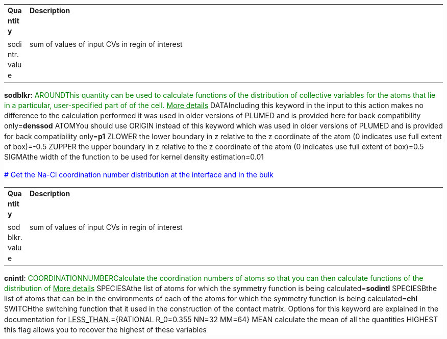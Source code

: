 <span style="display:none;" id="data/ion-structure-driver.datsodintr">The AROUND action with label <b>sodintr</b> calculates the following quantities:<table  align="center" frame="void" width="95%" cellpadding="5%"><tr><td width="5%"><b> Quantity </b>  </td><td><b> Description </b> </td></tr><tr><td width="5%">sodintr.value</td><td>sum of values of input CVs in regin of interest</td></tr></table></span><b name="data/ion-structure-driver.datsodblkr" onclick='showPath("data/ion-structure-driver.dat","data/ion-structure-driver.datsodblkr","data/ion-structure-driver.datsodblkr","brown")'>sodblkr</b>: <span class="plumedtooltip" style="color:green">AROUND<span class="right">This quantity can be used to calculate functions of the distribution of collective variables for the atoms that lie in a particular, user-specified part of of the cell. <a href="https://www.plumed.org/doc-master/user-doc/html/AROUND" style="color:green">More details</a><i></i></span></span> <span class="plumedtooltip">DATA<span class="right">Including this keyword in the input to this action makes no difference to the calculation performed it was used in older versions of PLUMED and is provided here for back compatibility only<i></i></span></span>=<b name="data/ion-structure-driver.datdenssod">denssod</b> <span class="plumedtooltip">ATOM<span class="right">You should use ORIGIN instead of this keyword which was used in older versions of PLUMED and is provided for back compatibility only<i></i></span></span>=<b name="data/ion-structure-driver.datp1">p1</b> <span class="plumedtooltip">ZLOWER<span class="right"> the lower boundary in z relative to the z coordinate of the atom (0 indicates use full extent of box)<i></i></span></span>=-0.5 <span class="plumedtooltip">ZUPPER<span class="right"> the upper boundary in z relative to the z coordinate of the atom (0 indicates use full extent of box)<i></i></span></span>=0.5 <span class="plumedtooltip">SIGMA<span class="right">the width of the function to be used for kernel density estimation<i></i></span></span>=0.01

<span style="color:blue" class="comment"># Get the Na-Cl coordination number distribution at the interface and in the bulk</span>
<span style="display:none;" id="data/ion-structure-driver.datsodblkr">The AROUND action with label <b>sodblkr</b> calculates the following quantities:<table  align="center" frame="void" width="95%" cellpadding="5%"><tr><td width="5%"><b> Quantity </b>  </td><td><b> Description </b> </td></tr><tr><td width="5%">sodblkr.value</td><td>sum of values of input CVs in regin of interest</td></tr></table></span><b name="data/ion-structure-driver.datcnintl" onclick='showPath("data/ion-structure-driver.dat","data/ion-structure-driver.datcnintl","data/ion-structure-driver.datcnintl","brown")'>cnintl</b>: <span class="plumedtooltip" style="color:green">COORDINATIONNUMBER<span class="right">Calculate the coordination numbers of atoms so that you can then calculate functions of the distribution of <a href="https://www.plumed.org/doc-master/user-doc/html/COORDINATIONNUMBER" style="color:green">More details</a><i></i></span></span> <span class="plumedtooltip">SPECIESA<span class="right">the list of atoms for which the symmetry function is being calculated<i></i></span></span>=<b name="data/ion-structure-driver.datsodintl">sodintl</b> <span class="plumedtooltip">SPECIESB<span class="right">the list of atoms that can be in the environments of each of the atoms for which the symmetry function is being calculated<i></i></span></span>=<b name="data/ion-structure-driver.datchl">chl</b> <span class="plumedtooltip">SWITCH<span class="right">the switching function that it used in the construction of the contact matrix. Options for this keyword are explained in the documentation for <a href="https://www.plumed.org/doc-master/user-doc/html/LESS_THAN">LESS_THAN</a>.<i></i></span></span>={RATIONAL R_0=0.355 NN=32 MM=64} <span class="plumedtooltip">MEAN<span class="right"> calculate the mean of all the quantities<i></i></span></span> <span class="plumedtooltip">HIGHEST<span class="right"> this flag allows you to recover the highest of these variables<i></i></span></span>